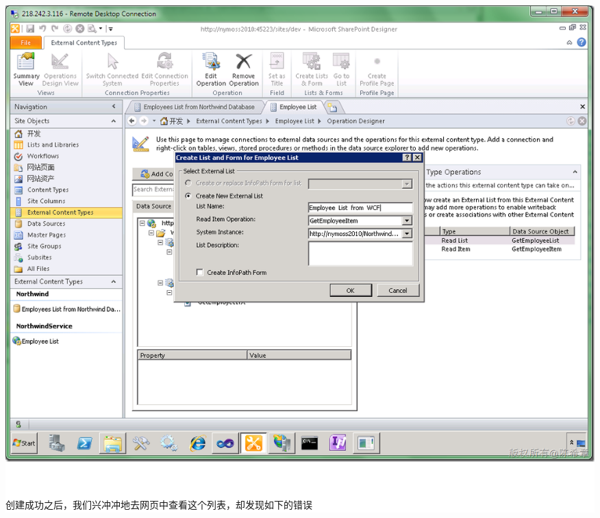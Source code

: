 [![image](./images/1725576-image_thumb_51.png "image")](http://images.cnblogs.com/cnblogs_com/chenxizhang/WindowsLiveWriter/MOSS2010VisualStudio201022BCSWCF_C36F/image_104.png) 


 


创建成功之后，我们兴冲冲地去网页中查看这个列表，却发现如下的错误

